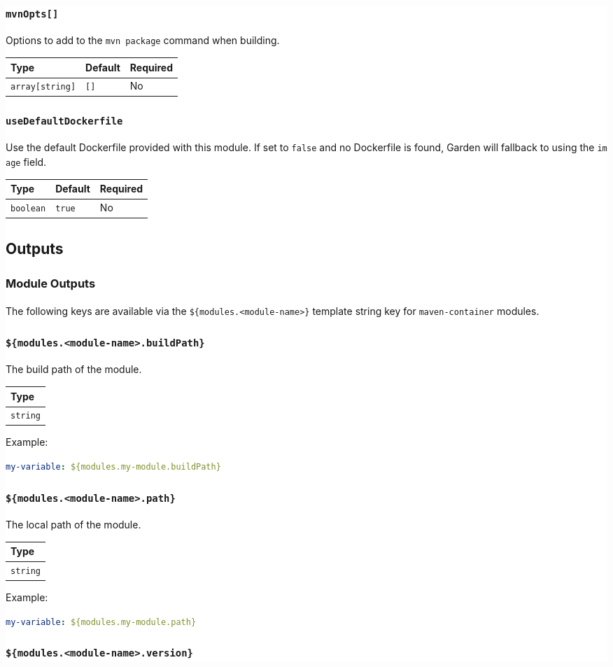 ### `mvnOpts[]`

Options to add to the `mvn package` command when building.

| Type | Default | Required |
| :--- | :--- | :--- |
| `array[string]` | `[]` | No |

### `useDefaultDockerfile`

Use the default Dockerfile provided with this module. If set to `false` and no Dockerfile is found, Garden will fallback to using the `image` field.

| Type | Default | Required |
| :--- | :--- | :--- |
| `boolean` | `true` | No |

## Outputs

### Module Outputs

The following keys are available via the `${modules.<module-name>}` template string key for `maven-container` modules.

### `${modules.<module-name>.buildPath}`

The build path of the module.

| Type |
| :--- |
| `string` |

Example:

```yaml
my-variable: ${modules.my-module.buildPath}
```

### `${modules.<module-name>.path}`

The local path of the module.

| Type |
| :--- |
| `string` |

Example:

```yaml
my-variable: ${modules.my-module.path}
```

### `${modules.<module-name>.version}`
